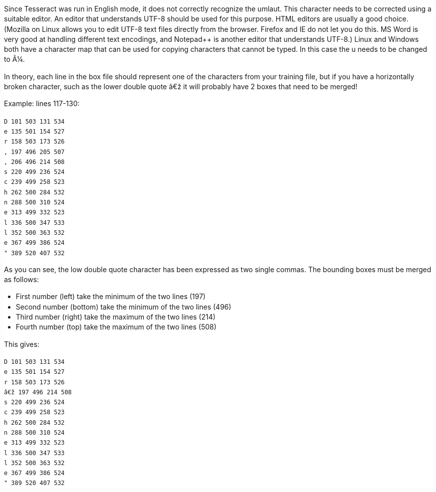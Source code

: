 Since Tesseract was run in English mode, it does not correctly recognize the umlaut. This character needs to be corrected using a suitable editor. An editor that understands UTF-8 should be used for this purpose. HTML editors are usually a good choice. (Mozilla on Linux allows you to edit UTF-8 text files directly from the browser. Firefox and IE do not let you do this. MS Word is very good at handling different text encodings, and Notepad++ is another editor that understands UTF-8.) Linux and Windows both have a character map that can be used for copying characters that cannot be typed. In this case the u needs to be changed to Ã¼.

In theory, each line in the box file should represent one of the characters from your training file, but if you have a horizontally broken character, such as the lower double quote â€ž it will probably have 2 boxes that need to be merged!

Example: lines 117-130:

```
D 101 503 131 534
e 135 501 154 527
r 158 503 173 526
, 197 496 205 507
, 206 496 214 508
s 220 499 236 524
c 239 499 258 523
h 262 500 284 532
n 288 500 310 524
e 313 499 332 523
l 336 500 347 533
l 352 500 363 532
e 367 499 386 524
" 389 520 407 532
```

As you can see, the low double quote character has been expressed as two single commas. The bounding boxes must be merged as follows:
  * First number (left) take the minimum of the two lines (197)
  * Second number (bottom) take the minimum of the two lines (496)
  * Third number (right) take the maximum of the two lines (214)
  * Fourth number (top) take the maximum of the two lines (508)

This gives:

```
D 101 503 131 534
e 135 501 154 527
r 158 503 173 526
â€ž 197 496 214 508
s 220 499 236 524
c 239 499 258 523
h 262 500 284 532
n 288 500 310 524
e 313 499 332 523
l 336 500 347 533
l 352 500 363 532
e 367 499 386 524
" 389 520 407 532
```
